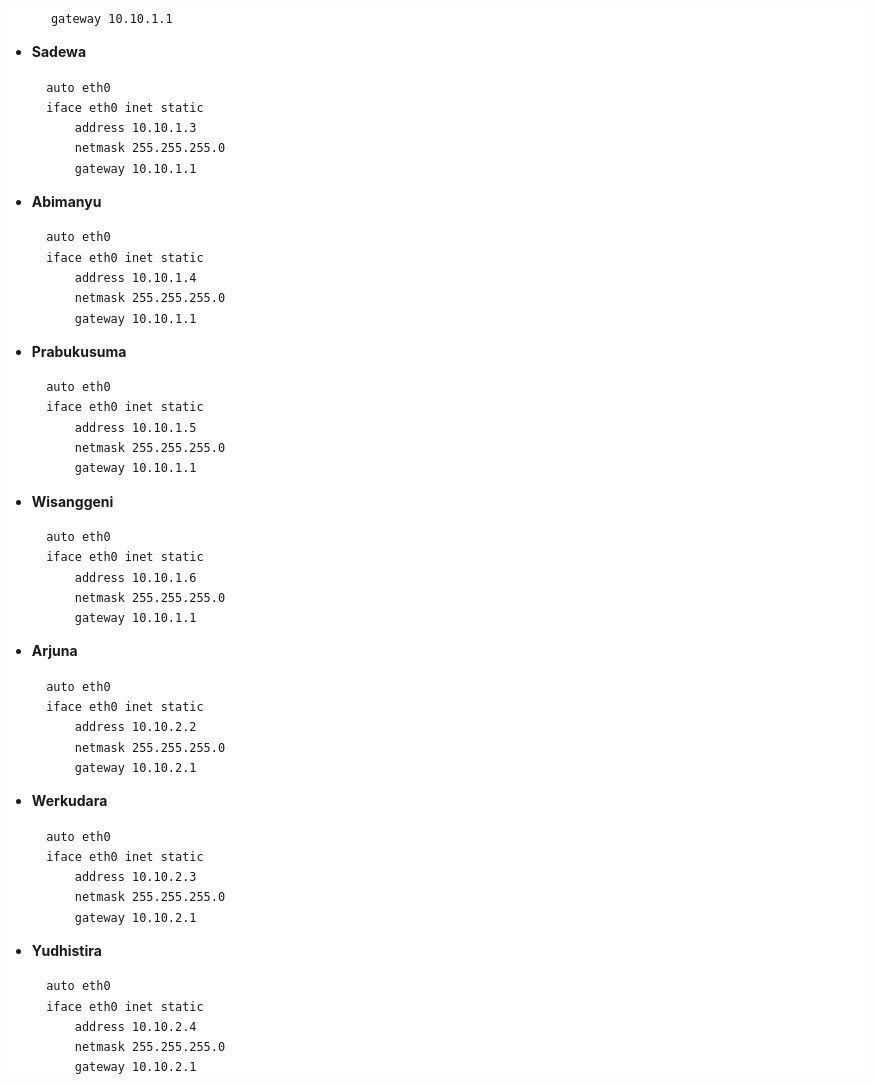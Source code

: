   ```
	    gateway 10.10.1.1
  ```
- **Sadewa**
  ```
    auto eth0
    iface eth0 inet static
        address 10.10.1.3
        netmask 255.255.255.0
        gateway 10.10.1.1
  ```
- **Abimanyu**
  ```
    auto eth0
    iface eth0 inet static
        address 10.10.1.4
        netmask 255.255.255.0
        gateway 10.10.1.1
  ```
- **Prabukusuma**
  ```
    auto eth0
    iface eth0 inet static
        address 10.10.1.5
        netmask 255.255.255.0
        gateway 10.10.1.1
  ```
- **Wisanggeni**
  ```
    auto eth0
    iface eth0 inet static
        address 10.10.1.6
        netmask 255.255.255.0
        gateway 10.10.1.1
  ```
- **Arjuna**
  ```
    auto eth0
    iface eth0 inet static
        address 10.10.2.2
        netmask 255.255.255.0
        gateway 10.10.2.1
  ```
- **Werkudara**
  ```
    auto eth0
    iface eth0 inet static
        address 10.10.2.3
        netmask 255.255.255.0
        gateway 10.10.2.1
  ```
- **Yudhistira**
  ```
    auto eth0
    iface eth0 inet static
        address 10.10.2.4
        netmask 255.255.255.0
        gateway 10.10.2.1
  ```
